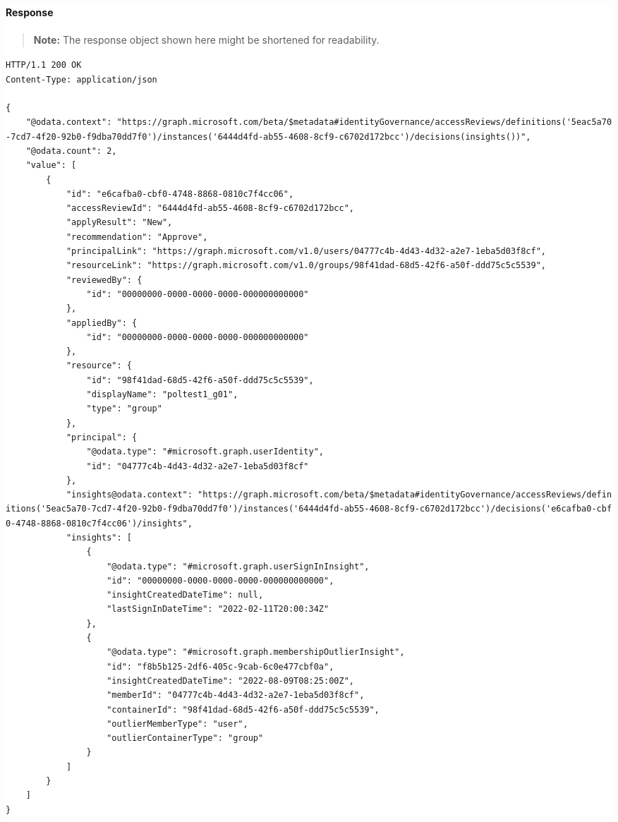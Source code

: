 
#### Response
>**Note:** The response object shown here might be shortened for readability.

``` http
HTTP/1.1 200 OK
Content-Type: application/json

{
    "@odata.context": "https://graph.microsoft.com/beta/$metadata#identityGovernance/accessReviews/definitions('5eac5a70-7cd7-4f20-92b0-f9dba70dd7f0')/instances('6444d4fd-ab55-4608-8cf9-c6702d172bcc')/decisions(insights())",
    "@odata.count": 2,
    "value": [
        {
            "id": "e6cafba0-cbf0-4748-8868-0810c7f4cc06",
            "accessReviewId": "6444d4fd-ab55-4608-8cf9-c6702d172bcc",
            "applyResult": "New",
            "recommendation": "Approve",
            "principalLink": "https://graph.microsoft.com/v1.0/users/04777c4b-4d43-4d32-a2e7-1eba5d03f8cf",
            "resourceLink": "https://graph.microsoft.com/v1.0/groups/98f41dad-68d5-42f6-a50f-ddd75c5c5539",
            "reviewedBy": {
                "id": "00000000-0000-0000-0000-000000000000"
            },
            "appliedBy": {
                "id": "00000000-0000-0000-0000-000000000000"
            },
            "resource": {
                "id": "98f41dad-68d5-42f6-a50f-ddd75c5c5539",
                "displayName": "poltest1_g01",
                "type": "group"
            },
            "principal": {
                "@odata.type": "#microsoft.graph.userIdentity",
                "id": "04777c4b-4d43-4d32-a2e7-1eba5d03f8cf"
            },
            "insights@odata.context": "https://graph.microsoft.com/beta/$metadata#identityGovernance/accessReviews/definitions('5eac5a70-7cd7-4f20-92b0-f9dba70dd7f0')/instances('6444d4fd-ab55-4608-8cf9-c6702d172bcc')/decisions('e6cafba0-cbf0-4748-8868-0810c7f4cc06')/insights",
            "insights": [
                {
                    "@odata.type": "#microsoft.graph.userSignInInsight",
                    "id": "00000000-0000-0000-0000-000000000000",
                    "insightCreatedDateTime": null,
                    "lastSignInDateTime": "2022-02-11T20:00:34Z"
                },
                {
                    "@odata.type": "#microsoft.graph.membershipOutlierInsight",
                    "id": "f8b5b125-2df6-405c-9cab-6c0e477cbf0a",
                    "insightCreatedDateTime": "2022-08-09T08:25:00Z",
                    "memberId": "04777c4b-4d43-4d32-a2e7-1eba5d03f8cf",
                    "containerId": "98f41dad-68d5-42f6-a50f-ddd75c5c5539",
                    "outlierMemberType": "user",
                    "outlierContainerType": "group"
                }
            ]
        }
    ]
}
```
